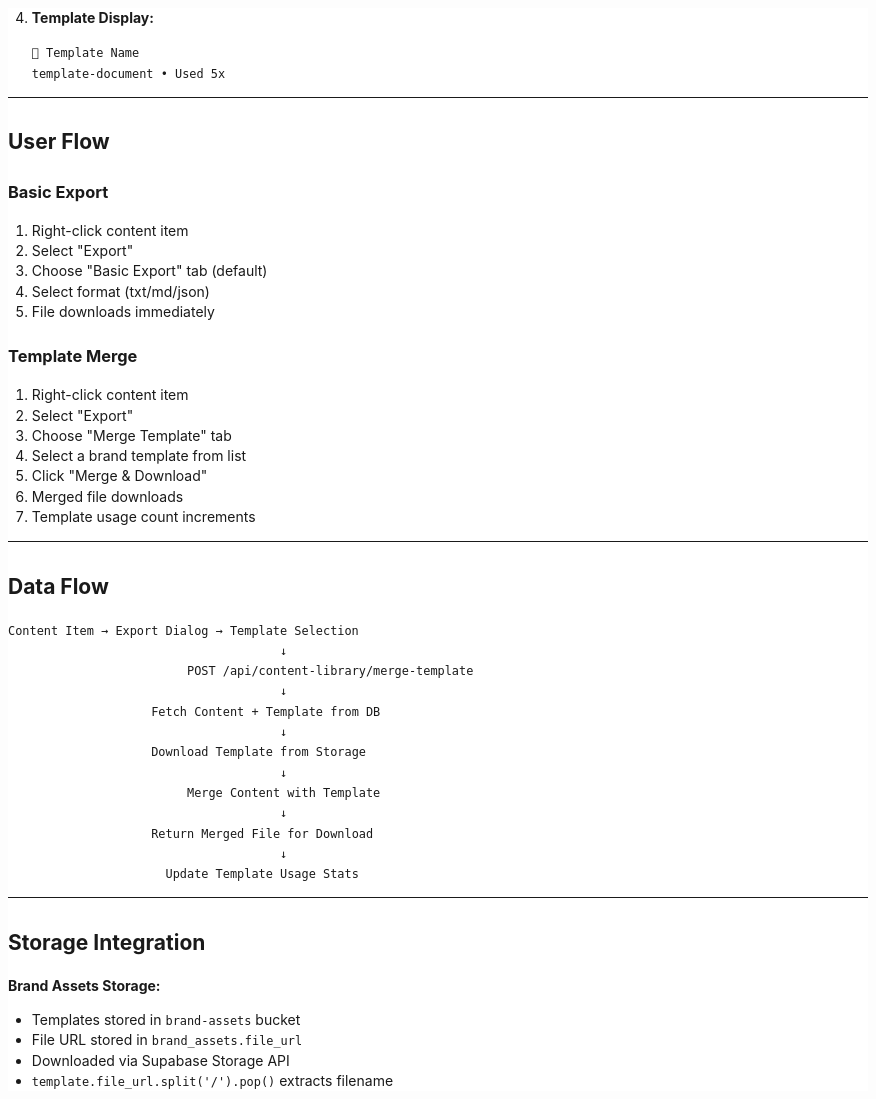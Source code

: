 4. **Template Display:**
   ```
   📄 Template Name
   template-document • Used 5x
   ```

---

## User Flow

### Basic Export
1. Right-click content item
2. Select "Export"
3. Choose "Basic Export" tab (default)
4. Select format (txt/md/json)
5. File downloads immediately

### Template Merge
1. Right-click content item
2. Select "Export"
3. Choose "Merge Template" tab
4. Select a brand template from list
5. Click "Merge & Download"
6. Merged file downloads
7. Template usage count increments

---

## Data Flow

```
Content Item → Export Dialog → Template Selection
                                      ↓
                         POST /api/content-library/merge-template
                                      ↓
                    Fetch Content + Template from DB
                                      ↓
                    Download Template from Storage
                                      ↓
                         Merge Content with Template
                                      ↓
                    Return Merged File for Download
                                      ↓
                      Update Template Usage Stats
```

---

## Storage Integration

**Brand Assets Storage:**
- Templates stored in `brand-assets` bucket
- File URL stored in `brand_assets.file_url`
- Downloaded via Supabase Storage API
- `template.file_url.split('/').pop()` extracts filename

